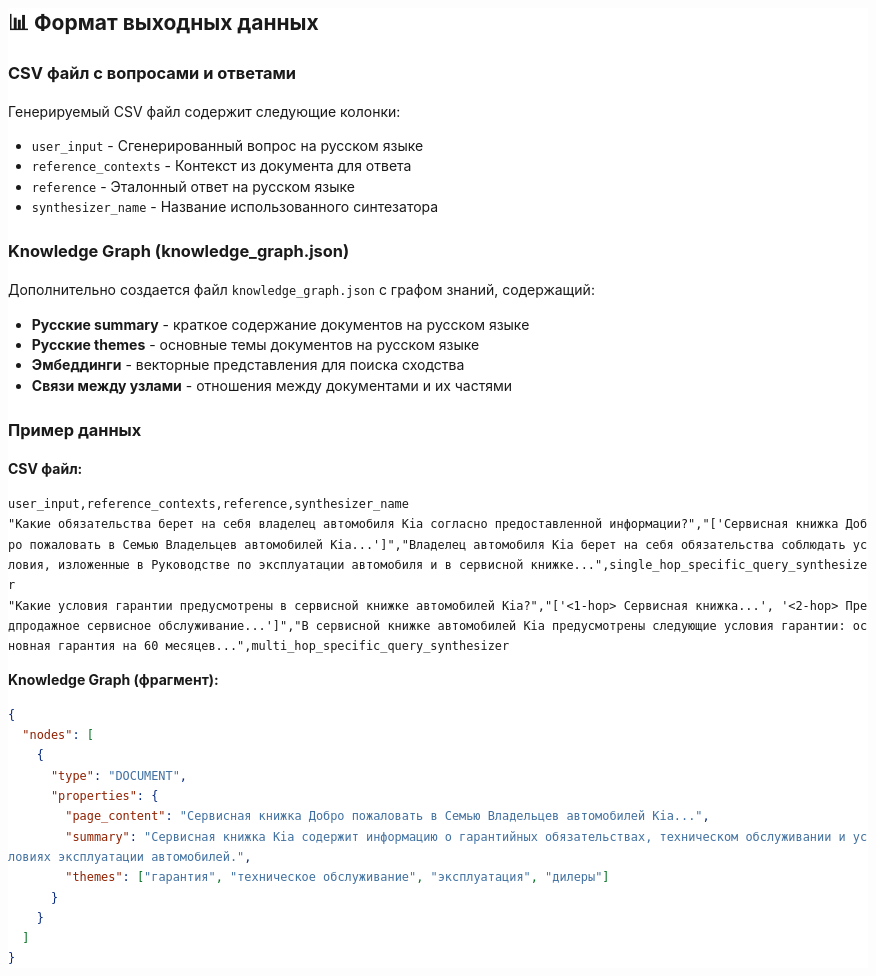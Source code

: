 ```
```

## 📊 Формат выходных данных

### CSV файл с вопросами и ответами

Генерируемый CSV файл содержит следующие колонки:

- `user_input` - Сгенерированный вопрос на русском языке
- `reference_contexts` - Контекст из документа для ответа
- `reference` - Эталонный ответ на русском языке
- `synthesizer_name` - Название использованного синтезатора

### Knowledge Graph (knowledge_graph.json)

Дополнительно создается файл `knowledge_graph.json` с графом знаний, содержащий:

- **Русские summary** - краткое содержание документов на русском языке
- **Русские themes** - основные темы документов на русском языке
- **Эмбеддинги** - векторные представления для поиска сходства
- **Связи между узлами** - отношения между документами и их частями

### Пример данных

**CSV файл:**
```csv
user_input,reference_contexts,reference,synthesizer_name
"Какие обязательства берет на себя владелец автомобиля Kia согласно предоставленной информации?","['Сервисная книжка Добро пожаловать в Семью Владельцев автомобилей Kia...']","Владелец автомобиля Kia берет на себя обязательства соблюдать условия, изложенные в Руководстве по эксплуатации автомобиля и в сервисной книжке...",single_hop_specific_query_synthesizer
"Какие условия гарантии предусмотрены в сервисной книжке автомобилей Kia?","['<1-hop> Сервисная книжка...', '<2-hop> Предпродажное сервисное обслуживание...']","В сервисной книжке автомобилей Kia предусмотрены следующие условия гарантии: основная гарантия на 60 месяцев...",multi_hop_specific_query_synthesizer
```

**Knowledge Graph (фрагмент):**
```json
{
  "nodes": [
    {
      "type": "DOCUMENT",
      "properties": {
        "page_content": "Сервисная книжка Добро пожаловать в Семью Владельцев автомобилей Kia...",
        "summary": "Сервисная книжка Kia содержит информацию о гарантийных обязательствах, техническом обслуживании и условиях эксплуатации автомобилей.",
        "themes": ["гарантия", "техническое обслуживание", "эксплуатация", "дилеры"]
      }
    }
  ]
}
```
